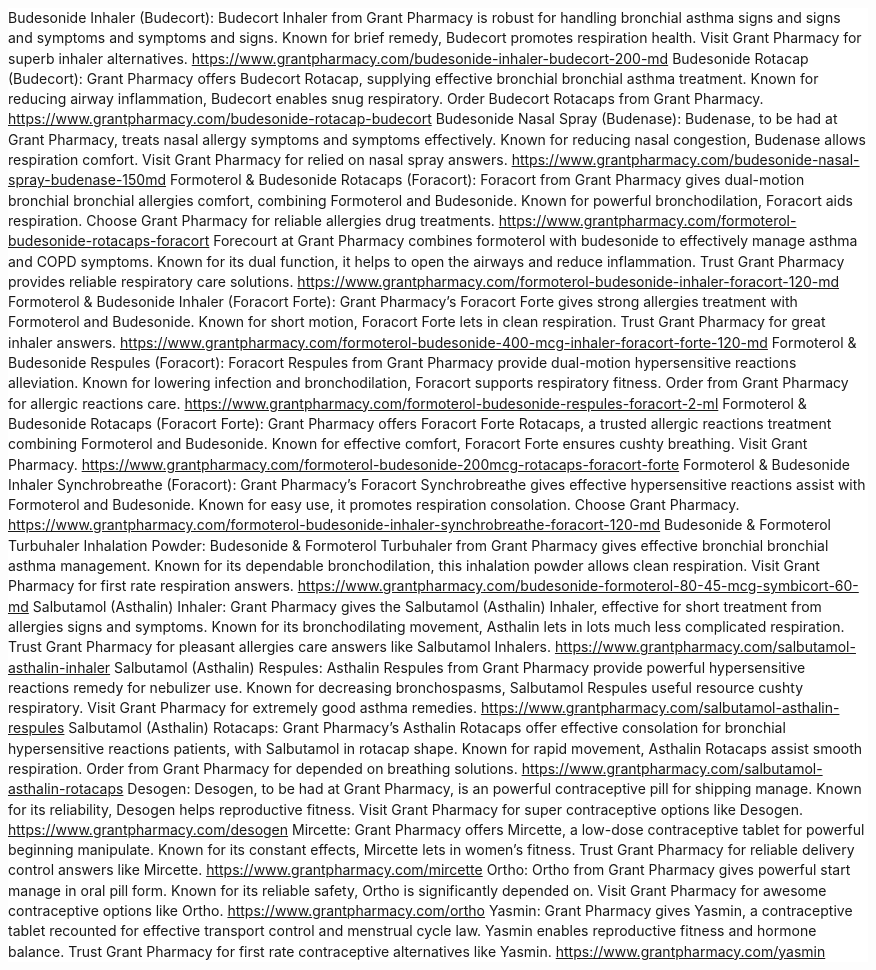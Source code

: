 Budesonide Inhaler (Budecort): Budecort Inhaler from Grant Pharmacy is robust for handling bronchial asthma signs and signs and symptoms and symptoms and signs. Known for brief remedy, Budecort promotes respiration health. Visit Grant Pharmacy for superb inhaler alternatives.   https://www.grantpharmacy.com/budesonide-inhaler-budecort-200-md
Budesonide Rotacap (Budecort): Grant Pharmacy offers Budecort Rotacap, supplying effective bronchial bronchial asthma treatment. Known for reducing airway inflammation, Budecort enables snug respiratory. Order Budecort Rotacaps from Grant Pharmacy.   https://www.grantpharmacy.com/budesonide-rotacap-budecort
Budesonide Nasal Spray (Budenase): Budenase, to be had at Grant Pharmacy, treats nasal allergy symptoms and symptoms effectively. Known for reducing nasal congestion, Budenase allows respiration comfort. Visit Grant Pharmacy for relied on nasal spray answers.   https://www.grantpharmacy.com/budesonide-nasal-spray-budenase-150md
Formoterol & Budesonide Rotacaps (Foracort): Foracort from Grant Pharmacy gives dual-motion bronchial bronchial allergies comfort, combining Formoterol and Budesonide. Known for powerful bronchodilation, Foracort aids respiration. Choose Grant Pharmacy for reliable allergies drug treatments.   https://www.grantpharmacy.com/formoterol-budesonide-rotacaps-foracort
Forecourt at Grant Pharmacy combines formoterol with budesonide to effectively manage asthma and COPD symptoms. Known for its dual function, it helps to open the airways and reduce inflammation. Trust Grant Pharmacy provides reliable respiratory care solutions.   https://www.grantpharmacy.com/formoterol-budesonide-inhaler-foracort-120-md
Formoterol & Budesonide Inhaler (Foracort Forte): Grant Pharmacy’s Foracort Forte gives strong allergies treatment with Formoterol and Budesonide. Known for short motion, Foracort Forte lets in clean respiration. Trust Grant Pharmacy for great inhaler answers.   https://www.grantpharmacy.com/formoterol-budesonide-400-mcg-inhaler-foracort-forte-120-md
Formoterol & Budesonide Respules (Foracort): Foracort Respules from Grant Pharmacy provide dual-motion hypersensitive reactions alleviation. Known for lowering infection and bronchodilation, Foracort supports respiratory fitness. Order from Grant Pharmacy for allergic reactions care.   https://www.grantpharmacy.com/formoterol-budesonide-respules-foracort-2-ml
Formoterol & Budesonide Rotacaps (Foracort Forte): Grant Pharmacy offers Foracort Forte Rotacaps, a trusted allergic reactions treatment combining Formoterol and Budesonide. Known for effective comfort, Foracort Forte ensures cushty breathing. Visit Grant Pharmacy.   https://www.grantpharmacy.com/formoterol-budesonide-200mcg-rotacaps-foracort-forte
Formoterol & Budesonide Inhaler Synchrobreathe (Foracort): Grant Pharmacy’s Foracort Synchrobreathe gives effective hypersensitive reactions assist with Formoterol and Budesonide. Known for easy use, it promotes respiration consolation. Choose Grant Pharmacy.   https://www.grantpharmacy.com/formoterol-budesonide-inhaler-synchrobreathe-foracort-120-md
Budesonide & Formoterol Turbuhaler Inhalation Powder: Budesonide & Formoterol Turbuhaler from Grant Pharmacy gives effective bronchial bronchial asthma management. Known for its dependable bronchodilation, this inhalation powder allows clean respiration. Visit Grant Pharmacy for first rate respiration answers.   https://www.grantpharmacy.com/budesonide-formoterol-80-45-mcg-symbicort-60-md
Salbutamol (Asthalin) Inhaler: Grant Pharmacy gives the Salbutamol (Asthalin) Inhaler, effective for short treatment from allergies signs and symptoms. Known for its bronchodilating movement, Asthalin lets in lots much less complicated respiration. Trust Grant Pharmacy for pleasant allergies care answers like Salbutamol Inhalers.   https://www.grantpharmacy.com/salbutamol-asthalin-inhaler
Salbutamol (Asthalin) Respules: Asthalin Respules from Grant Pharmacy provide powerful hypersensitive reactions remedy for nebulizer use. Known for decreasing bronchospasms, Salbutamol Respules useful resource cushty respiratory. Visit Grant Pharmacy for extremely good asthma remedies.   https://www.grantpharmacy.com/salbutamol-asthalin-respules
Salbutamol (Asthalin) Rotacaps: Grant Pharmacy’s Asthalin Rotacaps offer effective consolation for bronchial hypersensitive reactions patients, with Salbutamol in rotacap shape. Known for rapid movement, Asthalin Rotacaps assist smooth respiration. Order from Grant Pharmacy for depended on breathing solutions.   https://www.grantpharmacy.com/salbutamol-asthalin-rotacaps
Desogen: Desogen, to be had at Grant Pharmacy, is an powerful contraceptive pill for shipping manage. Known for its reliability, Desogen helps reproductive fitness. Visit Grant Pharmacy for super contraceptive options like Desogen.   https://www.grantpharmacy.com/desogen
Mircette: Grant Pharmacy offers Mircette, a low-dose contraceptive tablet for powerful beginning manipulate. Known for its constant effects, Mircette lets in women’s fitness. Trust Grant Pharmacy for reliable delivery control answers like Mircette.   https://www.grantpharmacy.com/mircette
Ortho: Ortho from Grant Pharmacy gives powerful start manage in oral pill form. Known for its reliable safety, Ortho is significantly depended on. Visit Grant Pharmacy for awesome contraceptive options like Ortho.   https://www.grantpharmacy.com/ortho
Yasmin: Grant Pharmacy gives Yasmin, a contraceptive tablet recounted for effective transport control and menstrual cycle law. Yasmin enables reproductive fitness and hormone balance. Trust Grant Pharmacy for first rate contraceptive alternatives like Yasmin.   https://www.grantpharmacy.com/yasmin